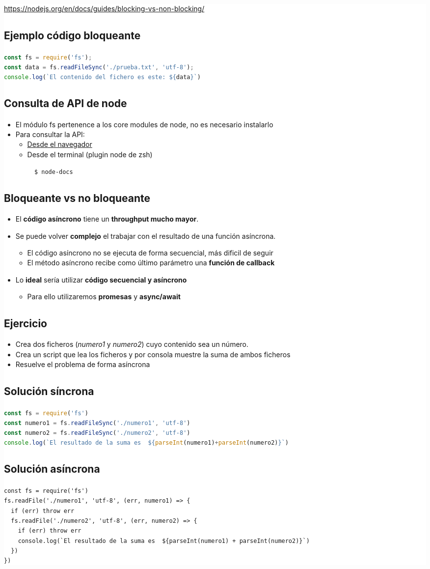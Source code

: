 https://nodejs.org/en/docs/guides/blocking-vs-non-blocking/


## Ejemplo código bloqueante

```js
const fs = require('fs');
const data = fs.readFileSync('./prueba.txt', 'utf-8');
console.log(`El contenido del fichero es este: ${data}`)
```

## Consulta de API de node

- El módulo fs pertenence a los core modules de node, no es necesario instalarlo
- Para consultar la API:
  - [Desde el navegador](https://nodejs.org/api/index.html)
  - Desde el terminal (plugin node de zsh)
    ```bash
      $ node-docs
     ```

## Bloqueante vs no bloqueante

- El **código asíncrono** tiene un **throughput mucho mayor**.
- Se puede volver **complejo** el trabajar con el resultado de una función asíncrona.
  - El código asíncrono no se ejecuta de forma secuencial, más dificil de seguir
  - El método asíncrono recibe como último parámetro una **función de callback**

- Lo **ideal** sería utilizar **código secuencial y asíncrono**
  - Para ello utilizaremos **promesas** y **async/await**


## Ejercicio

- Crea dos ficheros (*numero1* y *numero2*) cuyo contenido sea un número.
- Crea un script que lea los ficheros y por consola muestre la suma de ambos ficheros
- Resuelve el problema de forma asíncrona


## Solución síncrona

```js
const fs = require('fs')
const numero1 = fs.readFileSync('./numero1', 'utf-8')
const numero2 = fs.readFileSync('./numero2', 'utf-8')
console.log(`El resultado de la suma es  ${parseInt(numero1)+parseInt(numero2)}`)
```

## Solución asíncrona

```
const fs = require('fs')
fs.readFile('./numero1', 'utf-8', (err, numero1) => {
  if (err) throw err
  fs.readFile('./numero2', 'utf-8', (err, numero2) => {
    if (err) throw err
    console.log(`El resultado de la suma es  ${parseInt(numero1) + parseInt(numero2)}`)
  })
})
```
